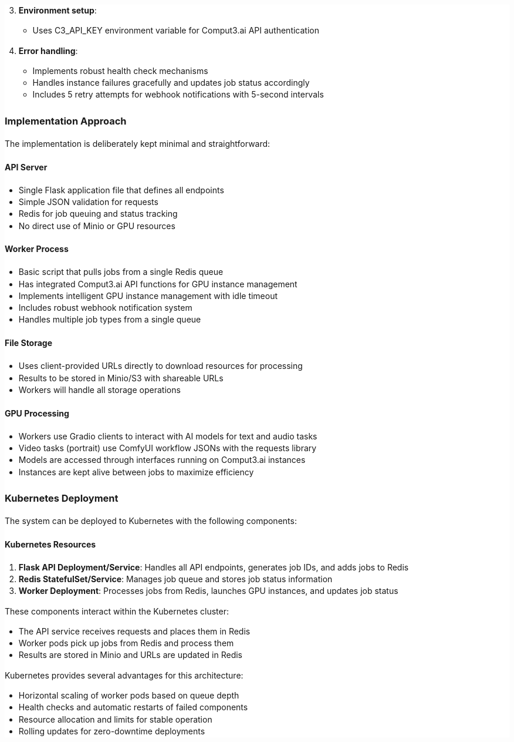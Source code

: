 3. **Environment setup**:
   - Uses C3_API_KEY environment variable for Comput3.ai API authentication

4. **Error handling**:
   - Implements robust health check mechanisms
   - Handles instance failures gracefully and updates job status accordingly
   - Includes 5 retry attempts for webhook notifications with 5-second intervals

### Implementation Approach

The implementation is deliberately kept minimal and straightforward:

#### API Server
- Single Flask application file that defines all endpoints
- Simple JSON validation for requests
- Redis for job queuing and status tracking
- No direct use of Minio or GPU resources

#### Worker Process
- Basic script that pulls jobs from a single Redis queue
- Has integrated Comput3.ai API functions for GPU instance management
- Implements intelligent GPU instance management with idle timeout
- Includes robust webhook notification system
- Handles multiple job types from a single queue

#### File Storage
- Uses client-provided URLs directly to download resources for processing
- Results to be stored in Minio/S3 with shareable URLs
- Workers will handle all storage operations

#### GPU Processing
- Workers use Gradio clients to interact with AI models for text and audio tasks
- Video tasks (portrait) use ComfyUI workflow JSONs with the requests library
- Models are accessed through interfaces running on Comput3.ai instances
- Instances are kept alive between jobs to maximize efficiency

### Kubernetes Deployment

The system can be deployed to Kubernetes with the following components:

#### Kubernetes Resources
1. **Flask API Deployment/Service**: Handles all API endpoints, generates job IDs, and adds jobs to Redis
2. **Redis StatefulSet/Service**: Manages job queue and stores job status information
3. **Worker Deployment**: Processes jobs from Redis, launches GPU instances, and updates job status

These components interact within the Kubernetes cluster:
- The API service receives requests and places them in Redis
- Worker pods pick up jobs from Redis and process them
- Results are stored in Minio and URLs are updated in Redis

Kubernetes provides several advantages for this architecture:
- Horizontal scaling of worker pods based on queue depth
- Health checks and automatic restarts of failed components
- Resource allocation and limits for stable operation
- Rolling updates for zero-downtime deployments

